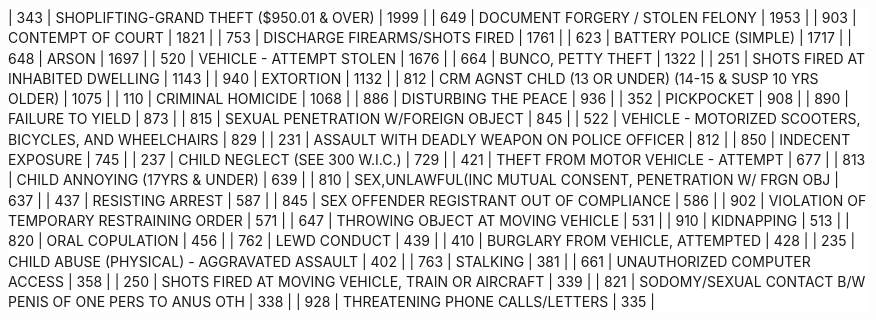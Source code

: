 |        343 | SHOPLIFTING-GRAND THEFT (\$950.01 & OVER)                 |  1999 |
|        649 | DOCUMENT FORGERY / STOLEN FELONY                          |  1953 |
|        903 | CONTEMPT OF COURT                                         |  1821 |
|        753 | DISCHARGE FIREARMS/SHOTS FIRED                            |  1761 |
|        623 | BATTERY POLICE (SIMPLE)                                   |  1717 |
|        648 | ARSON                                                     |  1697 |
|        520 | VEHICLE - ATTEMPT STOLEN                                  |  1676 |
|        664 | BUNCO, PETTY THEFT                                        |  1322 |
|        251 | SHOTS FIRED AT INHABITED DWELLING                         |  1143 |
|        940 | EXTORTION                                                 |  1132 |
|        812 | CRM AGNST CHLD (13 OR UNDER) (14-15 & SUSP 10 YRS OLDER)  |  1075 |
|        110 | CRIMINAL HOMICIDE                                         |  1068 |
|        886 | DISTURBING THE PEACE                                      |   936 |
|        352 | PICKPOCKET                                                |   908 |
|        890 | FAILURE TO YIELD                                          |   873 |
|        815 | SEXUAL PENETRATION W/FOREIGN OBJECT                       |   845 |
|        522 | VEHICLE - MOTORIZED SCOOTERS, BICYCLES, AND WHEELCHAIRS   |   829 |
|        231 | ASSAULT WITH DEADLY WEAPON ON POLICE OFFICER              |   812 |
|        850 | INDECENT EXPOSURE                                         |   745 |
|        237 | CHILD NEGLECT (SEE 300 W.I.C.)                            |   729 |
|        421 | THEFT FROM MOTOR VEHICLE - ATTEMPT                        |   677 |
|        813 | CHILD ANNOYING (17YRS & UNDER)                            |   639 |
|        810 | SEX,UNLAWFUL(INC MUTUAL CONSENT, PENETRATION W/ FRGN OBJ  |   637 |
|        437 | RESISTING ARREST                                          |   587 |
|        845 | SEX OFFENDER REGISTRANT OUT OF COMPLIANCE                 |   586 |
|        902 | VIOLATION OF TEMPORARY RESTRAINING ORDER                  |   571 |
|        647 | THROWING OBJECT AT MOVING VEHICLE                         |   531 |
|        910 | KIDNAPPING                                                |   513 |
|        820 | ORAL COPULATION                                           |   456 |
|        762 | LEWD CONDUCT                                              |   439 |
|        410 | BURGLARY FROM VEHICLE, ATTEMPTED                          |   428 |
|        235 | CHILD ABUSE (PHYSICAL) - AGGRAVATED ASSAULT               |   402 |
|        763 | STALKING                                                  |   381 |
|        661 | UNAUTHORIZED COMPUTER ACCESS                              |   358 |
|        250 | SHOTS FIRED AT MOVING VEHICLE, TRAIN OR AIRCRAFT          |   339 |
|        821 | SODOMY/SEXUAL CONTACT B/W PENIS OF ONE PERS TO ANUS OTH   |   338 |
|        928 | THREATENING PHONE CALLS/LETTERS                           |   335 |